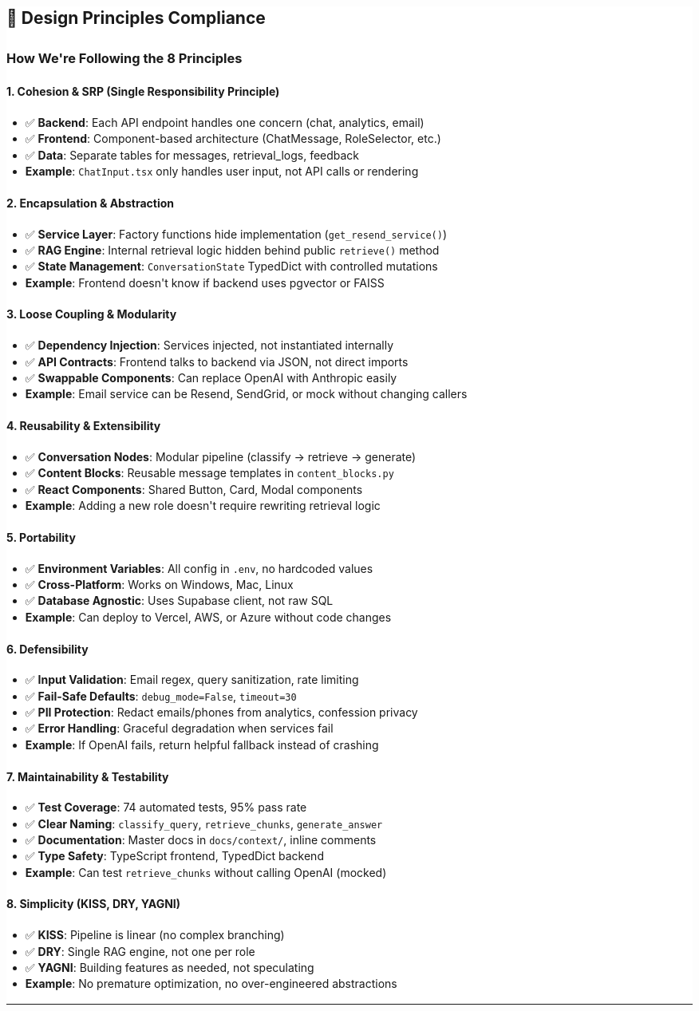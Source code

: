 
## 🎨 Design Principles Compliance

### How We're Following the 8 Principles

#### 1. Cohesion & SRP (Single Responsibility Principle)
- ✅ **Backend**: Each API endpoint handles one concern (chat, analytics, email)
- ✅ **Frontend**: Component-based architecture (ChatMessage, RoleSelector, etc.)
- ✅ **Data**: Separate tables for messages, retrieval_logs, feedback
- **Example**: `ChatInput.tsx` only handles user input, not API calls or rendering

#### 2. Encapsulation & Abstraction
- ✅ **Service Layer**: Factory functions hide implementation (`get_resend_service()`)
- ✅ **RAG Engine**: Internal retrieval logic hidden behind public `retrieve()` method
- ✅ **State Management**: `ConversationState` TypedDict with controlled mutations
- **Example**: Frontend doesn't know if backend uses pgvector or FAISS

#### 3. Loose Coupling & Modularity
- ✅ **Dependency Injection**: Services injected, not instantiated internally
- ✅ **API Contracts**: Frontend talks to backend via JSON, not direct imports
- ✅ **Swappable Components**: Can replace OpenAI with Anthropic easily
- **Example**: Email service can be Resend, SendGrid, or mock without changing callers

#### 4. Reusability & Extensibility
- ✅ **Conversation Nodes**: Modular pipeline (classify → retrieve → generate)
- ✅ **Content Blocks**: Reusable message templates in `content_blocks.py`
- ✅ **React Components**: Shared Button, Card, Modal components
- **Example**: Adding a new role doesn't require rewriting retrieval logic

#### 5. Portability
- ✅ **Environment Variables**: All config in `.env`, no hardcoded values
- ✅ **Cross-Platform**: Works on Windows, Mac, Linux
- ✅ **Database Agnostic**: Uses Supabase client, not raw SQL
- **Example**: Can deploy to Vercel, AWS, or Azure without code changes

#### 6. Defensibility
- ✅ **Input Validation**: Email regex, query sanitization, rate limiting
- ✅ **Fail-Safe Defaults**: `debug_mode=False`, `timeout=30`
- ✅ **PII Protection**: Redact emails/phones from analytics, confession privacy
- ✅ **Error Handling**: Graceful degradation when services fail
- **Example**: If OpenAI fails, return helpful fallback instead of crashing

#### 7. Maintainability & Testability
- ✅ **Test Coverage**: 74 automated tests, 95% pass rate
- ✅ **Clear Naming**: `classify_query`, `retrieve_chunks`, `generate_answer`
- ✅ **Documentation**: Master docs in `docs/context/`, inline comments
- ✅ **Type Safety**: TypeScript frontend, TypedDict backend
- **Example**: Can test `retrieve_chunks` without calling OpenAI (mocked)

#### 8. Simplicity (KISS, DRY, YAGNI)
- ✅ **KISS**: Pipeline is linear (no complex branching)
- ✅ **DRY**: Single RAG engine, not one per role
- ✅ **YAGNI**: Building features as needed, not speculating
- **Example**: No premature optimization, no over-engineered abstractions

---
